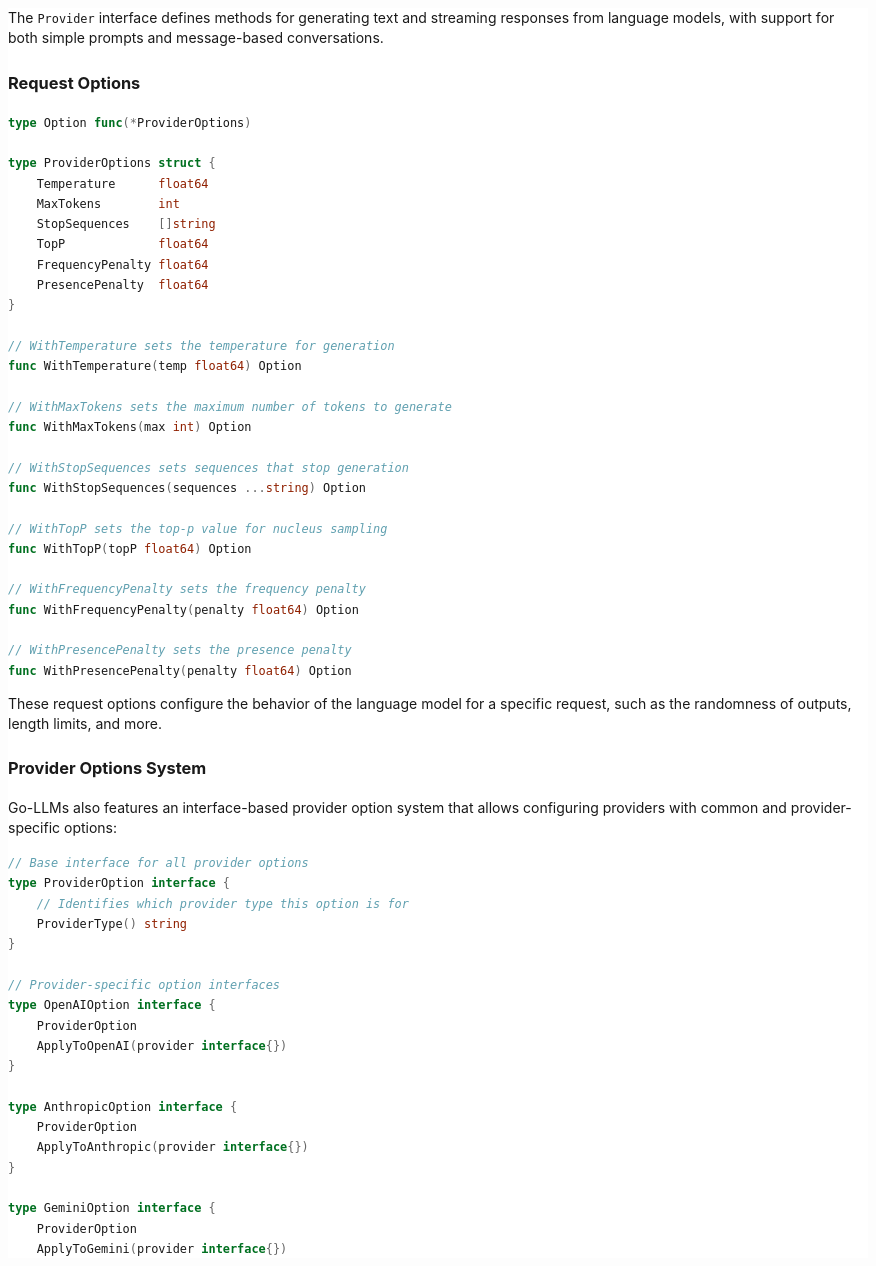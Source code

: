 The `Provider` interface defines methods for generating text and streaming responses from language models, with support for both simple prompts and message-based conversations.

### Request Options

```go
type Option func(*ProviderOptions)

type ProviderOptions struct {
    Temperature      float64
    MaxTokens        int
    StopSequences    []string
    TopP             float64
    FrequencyPenalty float64
    PresencePenalty  float64
}

// WithTemperature sets the temperature for generation
func WithTemperature(temp float64) Option

// WithMaxTokens sets the maximum number of tokens to generate
func WithMaxTokens(max int) Option

// WithStopSequences sets sequences that stop generation
func WithStopSequences(sequences ...string) Option

// WithTopP sets the top-p value for nucleus sampling
func WithTopP(topP float64) Option

// WithFrequencyPenalty sets the frequency penalty
func WithFrequencyPenalty(penalty float64) Option

// WithPresencePenalty sets the presence penalty
func WithPresencePenalty(penalty float64) Option
```

These request options configure the behavior of the language model for a specific request, such as the randomness of outputs, length limits, and more.

### Provider Options System

Go-LLMs also features an interface-based provider option system that allows configuring providers with common and provider-specific options:

```go
// Base interface for all provider options
type ProviderOption interface {
    // Identifies which provider type this option is for
    ProviderType() string
}

// Provider-specific option interfaces
type OpenAIOption interface {
    ProviderOption
    ApplyToOpenAI(provider interface{})
}

type AnthropicOption interface {
    ProviderOption
    ApplyToAnthropic(provider interface{})
}

type GeminiOption interface {
    ProviderOption
    ApplyToGemini(provider interface{})
```